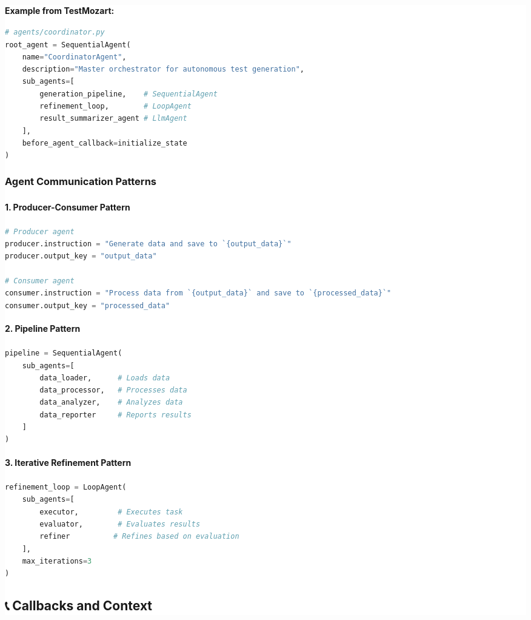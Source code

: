 **Example from TestMozart:**
```python
# agents/coordinator.py
root_agent = SequentialAgent(
    name="CoordinatorAgent",
    description="Master orchestrator for autonomous test generation",
    sub_agents=[
        generation_pipeline,    # SequentialAgent
        refinement_loop,        # LoopAgent
        result_summarizer_agent # LlmAgent
    ],
    before_agent_callback=initialize_state
)
```

### Agent Communication Patterns

#### 1. Producer-Consumer Pattern
```python
# Producer agent
producer.instruction = "Generate data and save to `{output_data}`"
producer.output_key = "output_data"

# Consumer agent
consumer.instruction = "Process data from `{output_data}` and save to `{processed_data}`"
consumer.output_key = "processed_data"
```

#### 2. Pipeline Pattern
```python
pipeline = SequentialAgent(
    sub_agents=[
        data_loader,      # Loads data
        data_processor,   # Processes data
        data_analyzer,    # Analyzes data
        data_reporter     # Reports results
    ]
)
```

#### 3. Iterative Refinement Pattern
```python
refinement_loop = LoopAgent(
    sub_agents=[
        executor,         # Executes task
        evaluator,        # Evaluates results
        refiner          # Refines based on evaluation
    ],
    max_iterations=3
)
```

## 📞 Callbacks and Context
